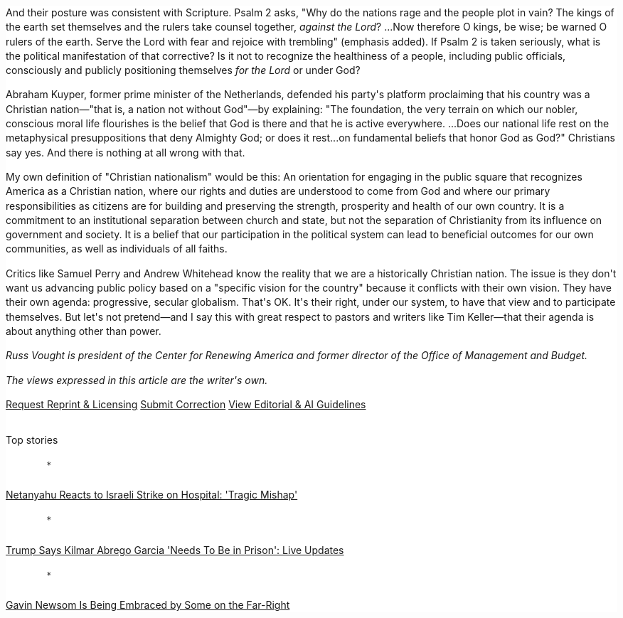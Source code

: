 And their posture was consistent with Scripture. Psalm 2 asks, "Why do the nations rage and the people plot in vain? The kings of the earth set themselves and the rulers take counsel together, *against the Lord*? ...Now therefore O kings, be wise; be warned O rulers of the earth. Serve the Lord with fear and rejoice with trembling" (emphasis added). If Psalm 2 is taken seriously, what is the political manifestation of that corrective? Is it not to recognize the healthiness of a people, including public officials, consciously and publicly positioning themselves *for the Lord* or under God?

Abraham Kuyper, former prime minister of the Netherlands, defended his party's platform proclaiming that his country was a Christian nation—"that is, a nation not without God"—by explaining: "The foundation, the very terrain on which our nobler, conscious moral life flourishes is the belief that God is there and that he is active everywhere. ...Does our national life rest on the metaphysical presuppositions that deny Almighty God; or does it rest...on fundamental beliefs that honor God as God?" Christians say yes. And there is nothing at all wrong with that.

My own definition of "Christian nationalism" would be this: An orientation for engaging in the public square that recognizes America as a Christian nation, where our rights and duties are understood to come from God and where our primary responsibilities as citizens are for building and preserving the strength, prosperity and health of our own country. It is a commitment to an institutional separation between church and state, but not the separation of Christianity from its influence on government and society. It is a belief that our participation in the political system can lead to beneficial outcomes for our own communities, as well as individuals of all faiths.

Critics like Samuel Perry and Andrew Whitehead know the reality that we are a historically Christian nation. The issue is they don't want us advancing public policy based on a "specific vision for the country" because it conflicts with their own vision. They have their own agenda: progressive, secular globalism. That's OK. It's their right, under our system, to have that view and to participate themselves. But let's not pretend—and I say this with great respect to pastors and writers like Tim Keller—that their agenda is about anything other than power.

*Russ Vought is president of the Center for Renewing America and former director of the Office of Management and Budget.*

*The views expressed in this article are the writer's own.*

  
[Request Reprint & Licensing](https://www.newsweek.com/contact)
[Submit Correction](#)
[View Editorial & AI Guidelines](/editorial-guidelines)     
## 
Top stories

            *

### 
[Netanyahu Reacts to Israeli Strike on Hospital: 'Tragic Mishap'](/netanyauh-israel-gaza-strike-hospital-journalists-killed-update-2118912)

            *

### 
[Trump Says Kilmar Abrego Garcia 'Needs To Be in Prison': Live Updates](/trump-administration-deportation-immigration-ice-abrego-garcia-live-updates-2118694)

            *

### 
[Gavin Newsom Is Being Embraced by Some on the Far-Right](/gavin-newsom-far-right-nick-fuentes-groypers-2117885)
